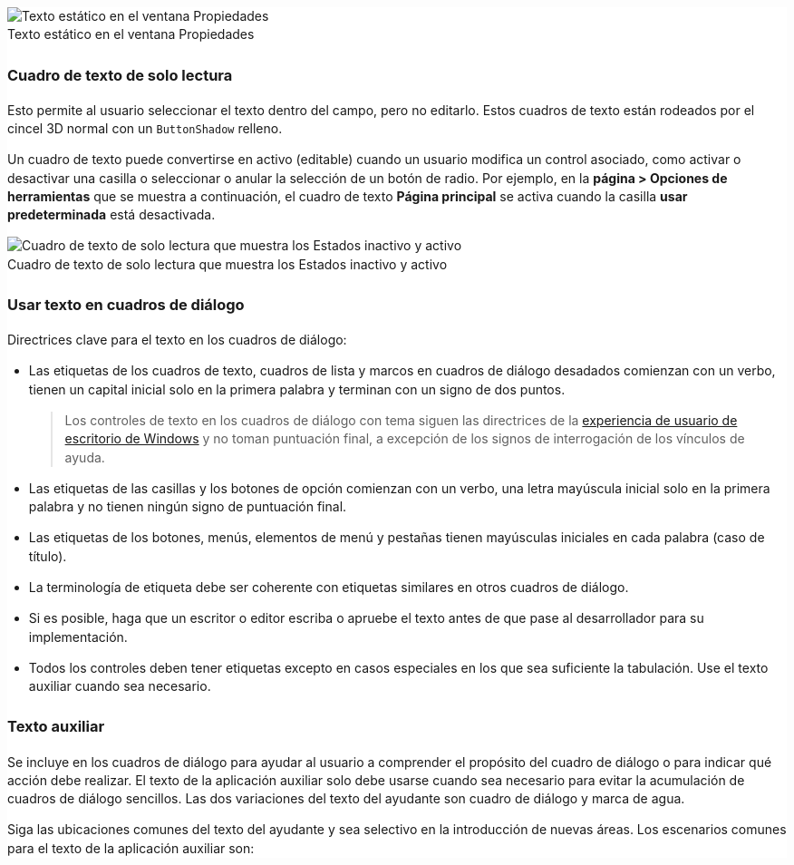 ![Texto estático en el ventana Propiedades](../../extensibility/ux-guidelines/media/PropertiesWindow.png "PropertiesWindow.png")<br />Texto estático en el ventana Propiedades

### <a name="read-only-text-box"></a>Cuadro de texto de solo lectura

Esto permite al usuario seleccionar el texto dentro del campo, pero no editarlo. Estos cuadros de texto están rodeados por el cincel 3D normal con un `ButtonShadow` relleno.

Un cuadro de texto puede convertirse en activo (editable) cuando un usuario modifica un control asociado, como activar o desactivar una casilla o seleccionar o anular la selección de un botón de radio. Por ejemplo, en la **página &gt; Opciones de herramientas** que se muestra a continuación, el cuadro de texto **Página principal** se activa cuando la casilla **usar predeterminada** está desactivada.

![Cuadro de texto de solo lectura que muestra los Estados inactivo y activo](../../extensibility/ux-guidelines/media/ReadOnlyTextBox.png "ReadOnlyTextBox.png")<br />Cuadro de texto de solo lectura que muestra los Estados inactivo y activo

### <a name="using-text-in-dialogs"></a>Usar texto en cuadros de diálogo

Directrices clave para el texto en los cuadros de diálogo:

- Las etiquetas de los cuadros de texto, cuadros de lista y marcos en cuadros de diálogo desadados comienzan con un verbo, tienen un capital inicial solo en la primera palabra y terminan con un signo de dos puntos.

    > Los controles de texto en los cuadros de diálogo con tema siguen las directrices de la [experiencia de usuario de escritorio de Windows](/windows/desktop/uxguide/top-violations) y no toman puntuación final, a excepción de los signos de interrogación de los vínculos de ayuda.

- Las etiquetas de las casillas y los botones de opción comienzan con un verbo, una letra mayúscula inicial solo en la primera palabra y no tienen ningún signo de puntuación final.

- Las etiquetas de los botones, menús, elementos de menú y pestañas tienen mayúsculas iniciales en cada palabra (caso de título).

- La terminología de etiqueta debe ser coherente con etiquetas similares en otros cuadros de diálogo.

- Si es posible, haga que un escritor o editor escriba o apruebe el texto antes de que pase al desarrollador para su implementación.

- Todos los controles deben tener etiquetas excepto en casos especiales en los que sea suficiente la tabulación.
Use el texto auxiliar cuando sea necesario.

### <a name="helper-text"></a>Texto auxiliar

Se incluye en los cuadros de diálogo para ayudar al usuario a comprender el propósito del cuadro de diálogo o para indicar qué acción debe realizar. El texto de la aplicación auxiliar solo debe usarse cuando sea necesario para evitar la acumulación de cuadros de diálogo sencillos. Las dos variaciones del texto del ayudante son cuadro de diálogo y marca de agua.

Siga las ubicaciones comunes del texto del ayudante y sea selectivo en la introducción de nuevas áreas. Los escenarios comunes para el texto de la aplicación auxiliar son:
